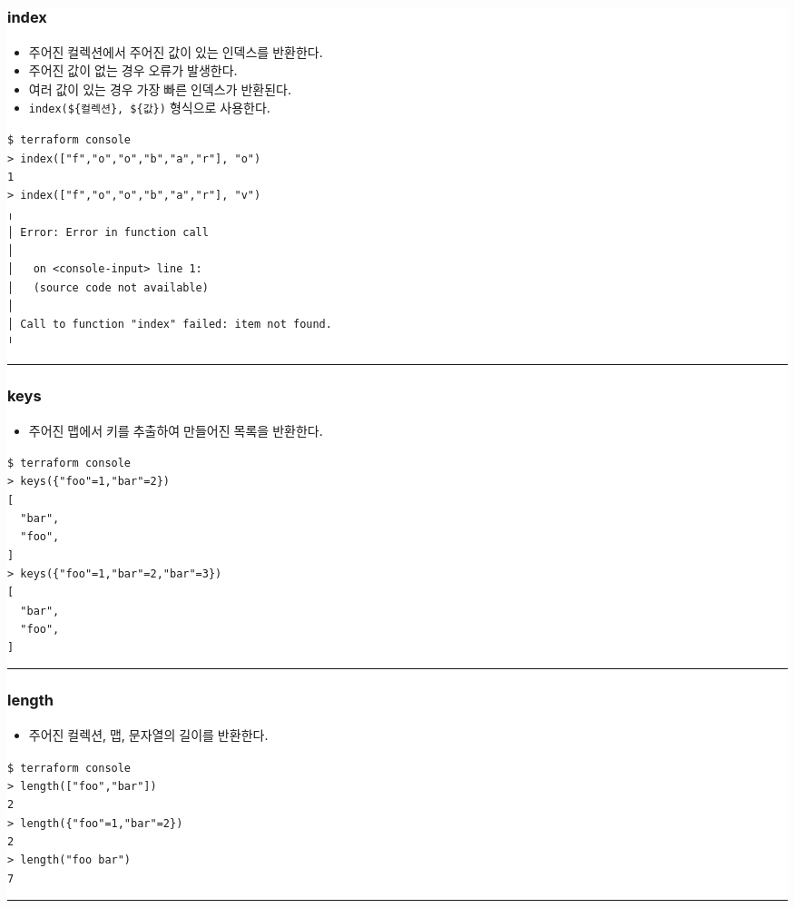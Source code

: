 ### index

- 주어진 컬렉션에서 주어진 값이 있는 인덱스를 반환한다.
- 주어진 값이 없는 경우 오류가 발생한다.
- 여러 값이 있는 경우 가장 빠른 인덱스가 반환된다.
- `index(${컬렉션}, ${값})` 형식으로 사용한다.

```shell
$ terraform console
> index(["f","o","o","b","a","r"], "o")
1
> index(["f","o","o","b","a","r"], "v")
╷
│ Error: Error in function call
│ 
│   on <console-input> line 1:
│   (source code not available)
│ 
│ Call to function "index" failed: item not found.
╵
```

---

### keys

- 주어진 맵에서 키를 추출하여 만들어진 목록을 반환한다.

```shell
$ terraform console
> keys({"foo"=1,"bar"=2})
[
  "bar",
  "foo",
]
> keys({"foo"=1,"bar"=2,"bar"=3})
[
  "bar",
  "foo",
]
```

---

### length

- 주어진 컬렉션, 맵, 문자열의 길이를 반환한다.

```shell
$ terraform console
> length(["foo","bar"])
2
> length({"foo"=1,"bar"=2})
2
> length("foo bar")
7
```

---